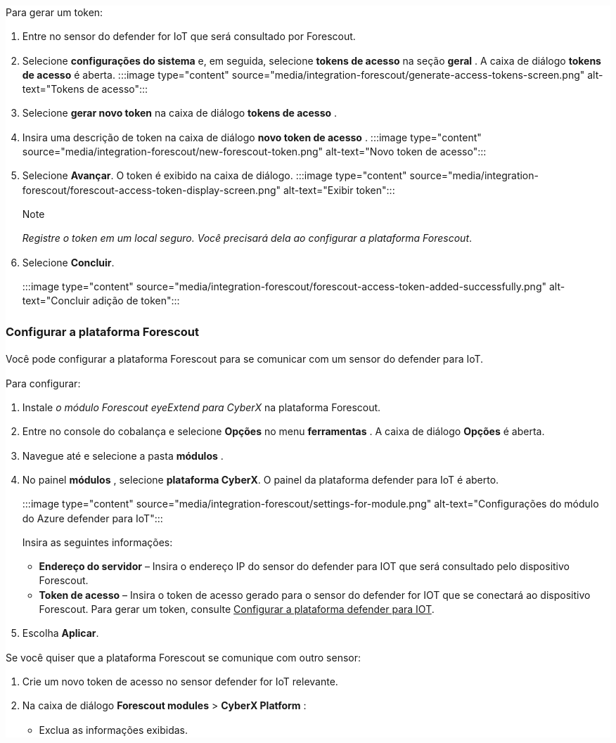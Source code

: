 Para gerar um token:

1. Entre no sensor do defender for IoT que será consultado por Forescout.

1. Selecione **configurações do sistema** e, em seguida, selecione **tokens de acesso** na seção **geral** . A caixa de diálogo **tokens de acesso** é aberta.
   :::image type="content" source="media/integration-forescout/generate-access-tokens-screen.png" alt-text="Tokens de acesso":::
1. Selecione **gerar novo token** na caixa de diálogo **tokens de acesso** .
1. Insira uma descrição de token na caixa de diálogo **novo token de acesso** .
   :::image type="content" source="media/integration-forescout/new-forescout-token.png" alt-text="Novo token de acesso":::
1. Selecione **Avançar**. O token é exibido na caixa de diálogo. :::image type="content" source="media/integration-forescout/forescout-access-token-display-screen.png" alt-text="Exibir token":::
   > [!NOTE]
   > *Registre o token em um local seguro. Você precisará dela ao configurar a plataforma Forescout*.
1. Selecione **Concluir**.

   :::image type="content" source="media/integration-forescout/forescout-access-token-added-successfully.png" alt-text="Concluir adição de token":::

### <a name="set-up-the-forescout-platform"></a>Configurar a plataforma Forescout

Você pode configurar a plataforma Forescout para se comunicar com um sensor do defender para IoT.

Para configurar:

1. Instale *o módulo Forescout eyeExtend para CyberX* na plataforma Forescout.

1. Entre no console do cobalança e selecione **Opções** no menu **ferramentas** . A caixa de diálogo **Opções** é aberta.

1. Navegue até e selecione a pasta **módulos** .

1. No painel **módulos** , selecione **plataforma CyberX**. O painel da plataforma defender para IoT é aberto.

   :::image type="content" source="media/integration-forescout/settings-for-module.png" alt-text="Configurações do módulo do Azure defender para IoT":::

   Insira as seguintes informações:

   - **Endereço do servidor** – Insira o endereço IP do sensor do defender para IOT que será consultado pelo dispositivo Forescout.
   - **Token de acesso** – Insira o token de acesso gerado para o sensor do defender for IOT que se conectará ao dispositivo Forescout. Para gerar um token, consulte [Configurar a plataforma defender para IOT](#set-up-the-defender-for-iot-platform).

1. Escolha **Aplicar**.

Se você quiser que a plataforma Forescout se comunique com outro sensor:

1. Crie um novo token de acesso no sensor defender for IoT relevante.

1. Na caixa de diálogo **Forescout modules**  >  **CyberX Platform** :

   - Exclua as informações exibidas.
   